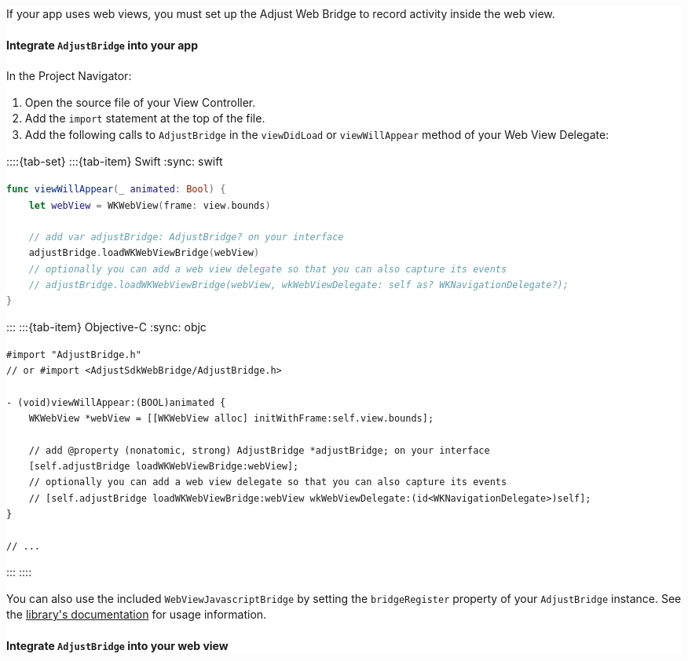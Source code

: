 If your app uses web views, you must set up the Adjust Web Bridge to record activity inside the web view.

#### Integrate `AdjustBridge` into your app

In the Project Navigator:

1. Open the source file of your View Controller. 
2. Add the `import` statement at the top of the file. 
3. Add the following calls to `AdjustBridge` in the `viewDidLoad` or `viewWillAppear` method of your Web View Delegate:

::::{tab-set}
:::{tab-item} Swift
:sync: swift

```swift
func viewWillAppear(_ animated: Bool) {
    let webView = WKWebView(frame: view.bounds)

    // add var adjustBridge: AdjustBridge? on your interface
    adjustBridge.loadWKWebViewBridge(webView)
    // optionally you can add a web view delegate so that you can also capture its events
    // adjustBridge.loadWKWebViewBridge(webView, wkWebViewDelegate: self as? WKNavigationDelegate?);
}
```
:::
:::{tab-item} Objective-C
:sync: objc

```objc
#import "AdjustBridge.h"
// or #import <AdjustSdkWebBridge/AdjustBridge.h>

- (void)viewWillAppear:(BOOL)animated {
    WKWebView *webView = [[WKWebView alloc] initWithFrame:self.view.bounds];

    // add @property (nonatomic, strong) AdjustBridge *adjustBridge; on your interface
    [self.adjustBridge loadWKWebViewBridge:webView];
    // optionally you can add a web view delegate so that you can also capture its events
    // [self.adjustBridge loadWKWebViewBridge:webView wkWebViewDelegate:(id<WKNavigationDelegate>)self];
}

// ...
```
:::
::::

You can also use the included `WebViewJavascriptBridge` by setting the `bridgeRegister` property of your `AdjustBridge` instance. See the [library's documentation](https://github.com/marcuswestin/WebViewJavascriptBridge#usage) for usage information.

#### Integrate `AdjustBridge` into your web view
